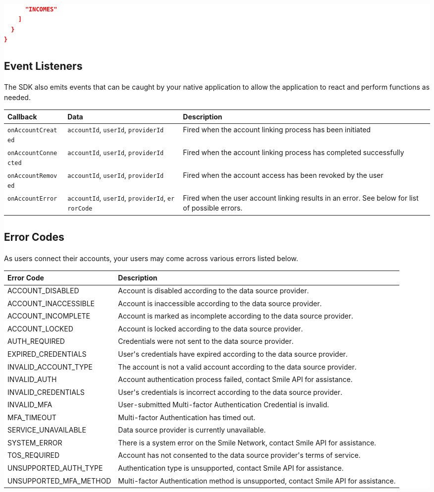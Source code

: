 ``` json
      "INCOMES"
    ]
  }
}
```

## Event Listeners

The SDK also emits events that can be caught by your native application to allow the application to react and perform functions as needed.

| Callback | Data | Description |
| :------- | :---- | :---- |
| `onAccountCreated` | `accountId`, `userId`, `providerId` | Fired when the account linking process has been initiated |
| `onAccountConnected` | `accountId`, `userId`, `providerId` | Fired when the account linking process has completed successfully |
| `onAccountRemoved` | `accountId`, `userId`, `providerId` | Fired when the account access has been revoked by the user |
| `onAccountError` | `accountId`, `userId`, `providerId`, `errorCode` | Fired when the user account linking results in an error. See below for list of possible errors. |

## Error Codes

As users connect their accounts, your users may come across various errors listed below.

| Error Code | Description |
| :---- | :---- |
| ACCOUNT_DISABLED | Account is disabled according to the data source provider. |
| ACCOUNT_INACCESSIBLE | Account is inaccessible according to the data source provider. |
| ACCOUNT_INCOMPLETE | Account is marked as incomplete according to the data source provider. |
| ACCOUNT_LOCKED | Account is locked according to the data source provider. |
| AUTH_REQUIRED | Credentials were not sent to the data source provider. |
| EXPIRED_CREDENTIALS | User's credentials have expired according to the data source provider. |
| INVALID_ACCOUNT_TYPE | The account is not a valid account according to the data source provider. |
| INVALID_AUTH | Account authentication process failed, contact Smile API for assistance. |
| INVALID_CREDENTIALS | User's credentials is incorrect according to the data source provider. |
| INVALID_MFA | User-submitted Multi-factor Authentication Credential is invalid. |
| MFA_TIMEOUT | Multi-factor Authentication has timed out. |
| SERVICE_UNAVAILABLE | Data source provider is currently unavailable. |
| SYSTEM_ERROR | There is a system error on the Smile Network, contact Smile API for assistance. | 
| TOS_REQUIRED | Account has not consented to the data source provider's terms of service. |
| UNSUPPORTED_AUTH_TYPE | Authentication type is unsupported, contact Smile API for assistance. |
| UNSUPPORTED_MFA_METHOD | Multi-factor Authentication method is unsupported, contact Smile API for assistance. |
